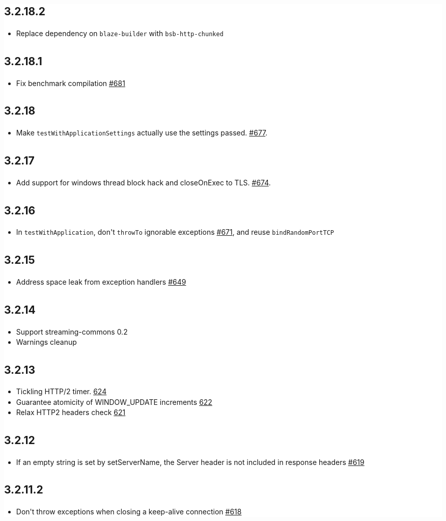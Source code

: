 ## 3.2.18.2

* Replace dependency on `blaze-builder` with `bsb-http-chunked`

## 3.2.18.1

* Fix benchmark compilation [#681](https://github.com/yesodweb/wai/issues/681)

## 3.2.18

* Make `testWithApplicationSettings` actually use the settings passed.
  [#677](https://github.com/yesodweb/wai/pull/677).

## 3.2.17
* Add support for windows thread block hack and closeOnExec to TLS.
  [#674](https://github.com/yesodweb/wai/pull/674).

## 3.2.16

* In `testWithApplication`, don't `throwTo` ignorable exceptions
  [#671](https://github.com/yesodweb/wai/issues/671), and
  reuse `bindRandomPortTCP`

## 3.2.15

* Address space leak from exception handlers
  [#649](https://github.com/yesodweb/wai/issues/649)

## 3.2.14

* Support streaming-commons 0.2
* Warnings cleanup

## 3.2.13

* Tickling HTTP/2 timer. [624](https://github.com/yesodweb/wai/pull/624)
* Guarantee atomicity of WINDOW_UPDATE increments [622](https://github.com/yesodweb/wai/pull/622)
* Relax HTTP2 headers check [621](https://github.com/yesodweb/wai/pull/621)

## 3.2.12

* If an empty string is set by setServerName, the Server header is not included in response headers [#619](https://github.com/yesodweb/wai/issues/619)

## 3.2.11.2

* Don't throw exceptions when closing a keep-alive connection
  [#618](https://github.com/yesodweb/wai/issues/618)

